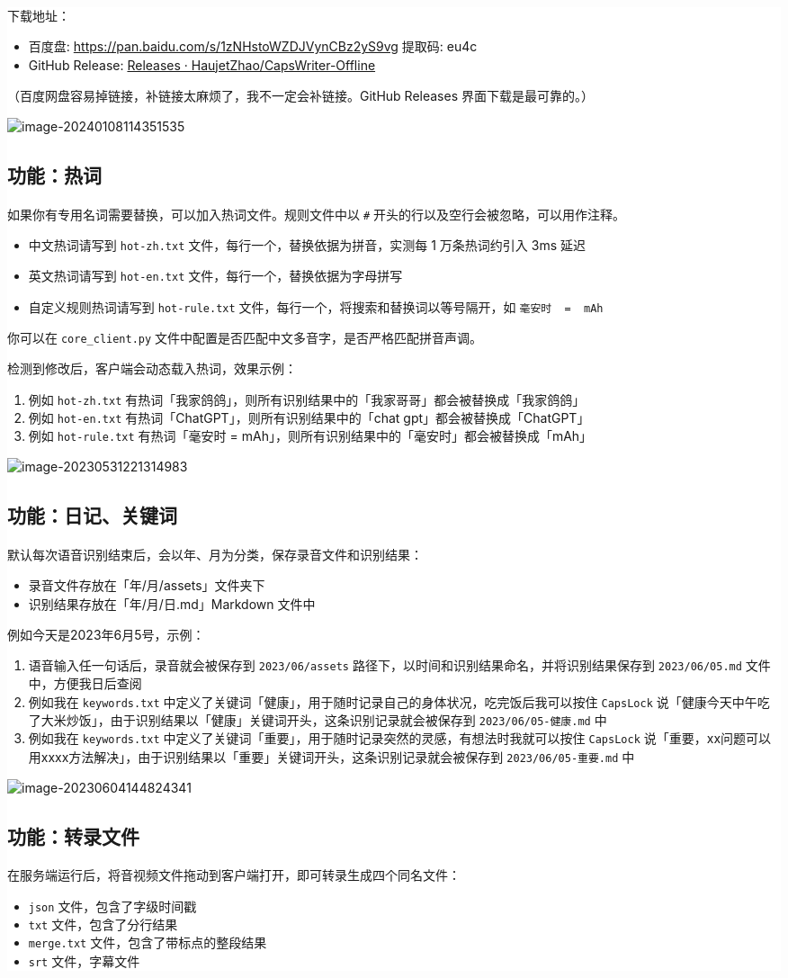 下载地址：

- 百度盘: https://pan.baidu.com/s/1zNHstoWZDJVynCBz2yS9vg 提取码: eu4c 
- GitHub Release: [Releases · HaujetZhao/CapsWriter-Offline](https://github.com/HaujetZhao/CapsWriter-Offline/releases) 

（百度网盘容易掉链接，补链接太麻烦了，我不一定会补链接。GitHub Releases 界面下载是最可靠的。）

![image-20240108114351535](assets/image-20240108114351535.png) 



## 功能：热词

如果你有专用名词需要替换，可以加入热词文件。规则文件中以 `#` 开头的行以及空行会被忽略，可以用作注释。

- 中文热词请写到 `hot-zh.txt` 文件，每行一个，替换依据为拼音，实测每 1 万条热词约引入 3ms 延迟

- 英文热词请写到 `hot-en.txt` 文件，每行一个，替换依据为字母拼写

- 自定义规则热词请写到 `hot-rule.txt` 文件，每行一个，将搜索和替换词以等号隔开，如 `毫安时  =  mAh` 

你可以在 `core_client.py` 文件中配置是否匹配中文多音字，是否严格匹配拼音声调。

检测到修改后，客户端会动态载入热词，效果示例：

1. 例如 `hot-zh.txt` 有热词「我家鸽鸽」，则所有识别结果中的「我家哥哥」都会被替换成「我家鸽鸽」
2. 例如 `hot-en.txt` 有热词「ChatGPT」，则所有识别结果中的「chat gpt」都会被替换成「ChatGPT」
3. 例如 `hot-rule.txt` 有热词「毫安时 = mAh」，则所有识别结果中的「毫安时」都会被替换成「mAh」

![image-20230531221314983](assets/image-20230531221314983.png)



## 功能：日记、关键词

默认每次语音识别结束后，会以年、月为分类，保存录音文件和识别结果：

- 录音文件存放在「年/月/assets」文件夹下
- 识别结果存放在「年/月/日.md」Markdown 文件中

例如今天是2023年6月5号，示例：

1. 语音输入任一句话后，录音就会被保存到 `2023/06/assets` 路径下，以时间和识别结果命名，并将识别结果保存到 `2023/06/05.md` 文件中，方便我日后查阅
2. 例如我在 `keywords.txt` 中定义了关键词「健康」，用于随时记录自己的身体状况，吃完饭后我可以按住 `CapsLock` 说「健康今天中午吃了大米炒饭」，由于识别结果以「健康」关键词开头，这条识别记录就会被保存到 `2023/06/05-健康.md` 中
3. 例如我在 `keywords.txt` 中定义了关键词「重要」，用于随时记录突然的灵感，有想法时我就可以按住 `CapsLock` 说「重要，xx问题可以用xxxx方法解决」，由于识别结果以「重要」关键词开头，这条识别记录就会被保存到 `2023/06/05-重要.md` 中

![image-20230604144824341](assets/image-20230604144824341.png)  

## 功能：转录文件

在服务端运行后，将音视频文件拖动到客户端打开，即可转录生成四个同名文件：

- `json` 文件，包含了字级时间戳
- `txt` 文件，包含了分行结果
- `merge.txt` 文件，包含了带标点的整段结果
- `srt` 文件，字幕文件
